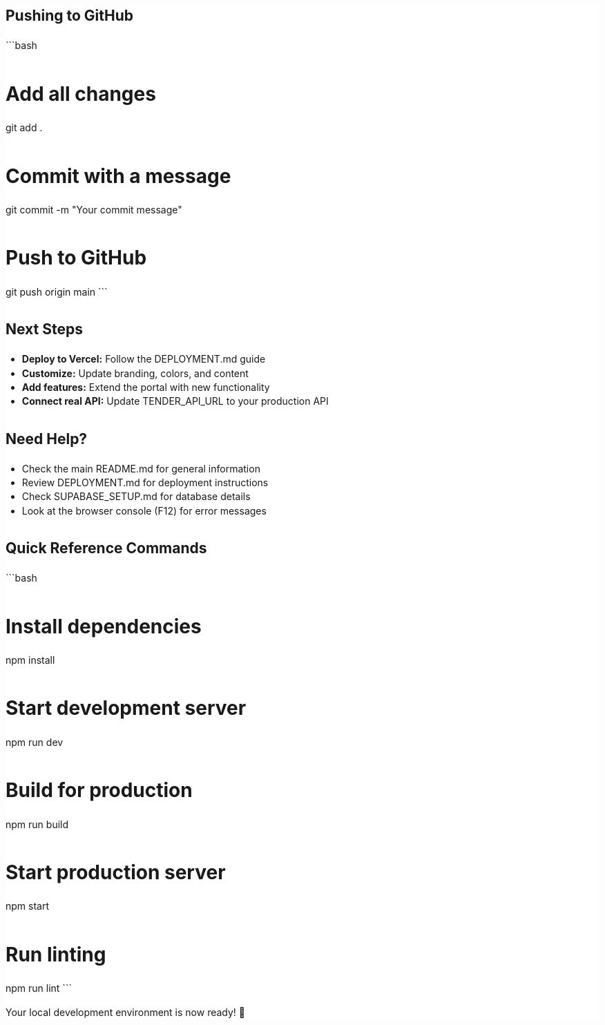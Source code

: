## Pushing to GitHub

\`\`\`bash
# Add all changes
git add .

# Commit with a message
git commit -m "Your commit message"

# Push to GitHub
git push origin main
\`\`\`

## Next Steps

- **Deploy to Vercel:** Follow the DEPLOYMENT.md guide
- **Customize:** Update branding, colors, and content
- **Add features:** Extend the portal with new functionality
- **Connect real API:** Update TENDER_API_URL to your production API

## Need Help?

- Check the main README.md for general information
- Review DEPLOYMENT.md for deployment instructions
- Check SUPABASE_SETUP.md for database details
- Look at the browser console (F12) for error messages

## Quick Reference Commands

\`\`\`bash
# Install dependencies
npm install

# Start development server
npm run dev

# Build for production
npm run build

# Start production server
npm start

# Run linting
npm run lint
\`\`\`

Your local development environment is now ready! 🚀

